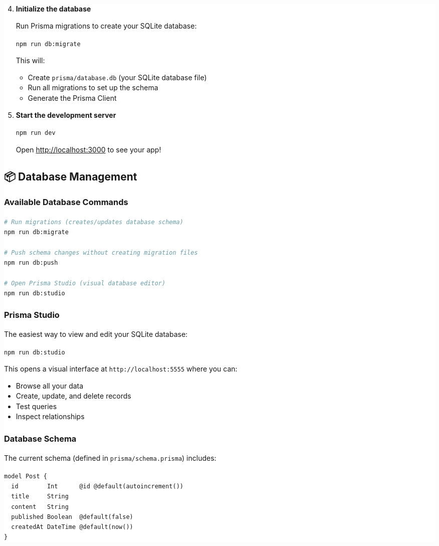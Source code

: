 4. **Initialize the database**
   
   Run Prisma migrations to create your SQLite database:
   ```bash
   npm run db:migrate
   ```
   
   This will:
   - Create `prisma/database.db` (your SQLite database file)
   - Run all migrations to set up the schema
   - Generate the Prisma Client

5. **Start the development server**
   ```bash
   npm run dev
   ```
   
   Open [http://localhost:3000](http://localhost:3000) to see your app!

## 📦 Database Management

### Available Database Commands

```bash
# Run migrations (creates/updates database schema)
npm run db:migrate

# Push schema changes without creating migration files
npm run db:push

# Open Prisma Studio (visual database editor)
npm run db:studio
```

### Prisma Studio

The easiest way to view and edit your SQLite database:

```bash
npm run db:studio
```

This opens a visual interface at `http://localhost:5555` where you can:
- Browse all your data
- Create, update, and delete records
- Test queries
- Inspect relationships

### Database Schema

The current schema (defined in `prisma/schema.prisma`) includes:

```prisma
model Post {
  id        Int      @id @default(autoincrement())
  title     String
  content   String
  published Boolean  @default(false)
  createdAt DateTime @default(now())
}
```

